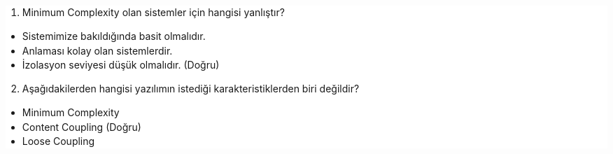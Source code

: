 1. Minimum Complexity olan sistemler için hangisi yanlıştır?
- Sistemimize bakıldığında basit olmalıdır.
- Anlaması kolay olan sistemlerdir.
- İzolasyon seviyesi düşük olmalıdır. (Doğru)

2. Aşağıdakilerden hangisi yazılımın istediği karakteristiklerden biri değildir?
- Minimum Complexity
- Content Coupling (Doğru)
- Loose Coupling







